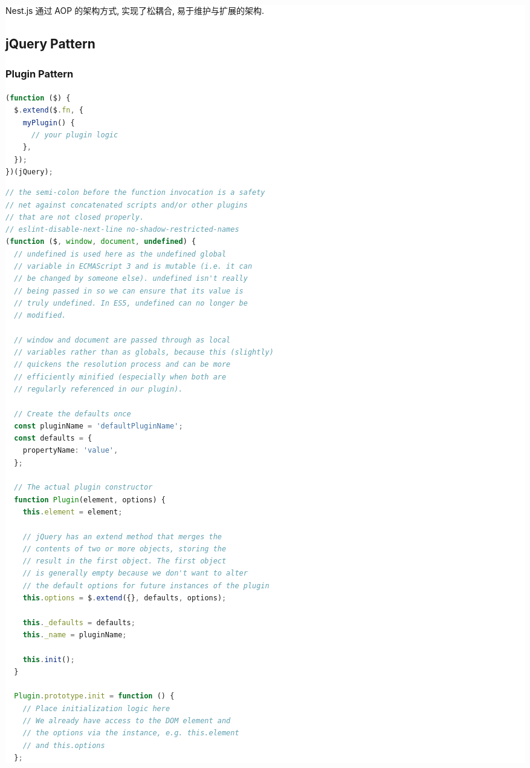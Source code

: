 Nest.js 通过 AOP 的架构方式, 实现了松耦合, 易于维护与扩展的架构.

## jQuery Pattern

### Plugin Pattern

```ts
(function ($) {
  $.extend($.fn, {
    myPlugin() {
      // your plugin logic
    },
  });
})(jQuery);
```

```ts
// the semi-colon before the function invocation is a safety
// net against concatenated scripts and/or other plugins
// that are not closed properly.
// eslint-disable-next-line no-shadow-restricted-names
(function ($, window, document, undefined) {
  // undefined is used here as the undefined global
  // variable in ECMAScript 3 and is mutable (i.e. it can
  // be changed by someone else). undefined isn't really
  // being passed in so we can ensure that its value is
  // truly undefined. In ES5, undefined can no longer be
  // modified.

  // window and document are passed through as local
  // variables rather than as globals, because this (slightly)
  // quickens the resolution process and can be more
  // efficiently minified (especially when both are
  // regularly referenced in our plugin).

  // Create the defaults once
  const pluginName = 'defaultPluginName';
  const defaults = {
    propertyName: 'value',
  };

  // The actual plugin constructor
  function Plugin(element, options) {
    this.element = element;

    // jQuery has an extend method that merges the
    // contents of two or more objects, storing the
    // result in the first object. The first object
    // is generally empty because we don't want to alter
    // the default options for future instances of the plugin
    this.options = $.extend({}, defaults, options);

    this._defaults = defaults;
    this._name = pluginName;

    this.init();
  }

  Plugin.prototype.init = function () {
    // Place initialization logic here
    // We already have access to the DOM element and
    // the options via the instance, e.g. this.element
    // and this.options
  };
```